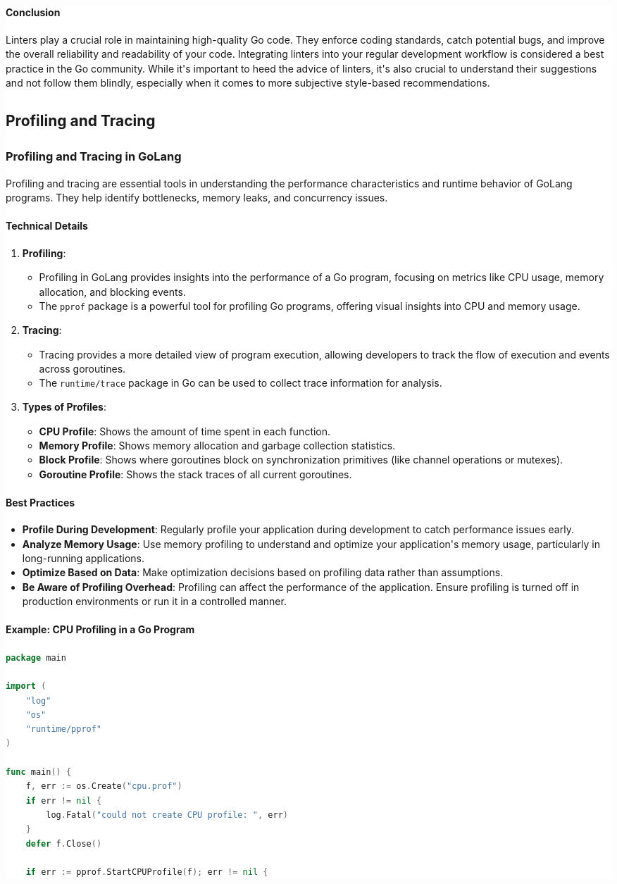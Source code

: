 #### Conclusion

Linters play a crucial role in maintaining high-quality Go code. They enforce coding standards, catch potential bugs, and improve the overall reliability and readability of your code. Integrating linters into your regular development workflow is considered a best practice in the Go community. While it's important to heed the advice of linters, it's also crucial to understand their suggestions and not follow them blindly, especially when it comes to more subjective style-based recommendations.

## Profiling and Tracing

### Profiling and Tracing in GoLang

Profiling and tracing are essential tools in understanding the performance characteristics and runtime behavior of GoLang programs. They help identify bottlenecks, memory leaks, and concurrency issues.

#### Technical Details

1. **Profiling**:
    - Profiling in GoLang provides insights into the performance of a Go program, focusing on metrics like CPU usage, memory allocation, and blocking events.
    - The `pprof` package is a powerful tool for profiling Go programs, offering visual insights into CPU and memory usage.

2. **Tracing**:
    - Tracing provides a more detailed view of program execution, allowing developers to track the flow of execution and events across goroutines.
    - The `runtime/trace` package in Go can be used to collect trace information for analysis.

3. **Types of Profiles**:
    - **CPU Profile**: Shows the amount of time spent in each function.
    - **Memory Profile**: Shows memory allocation and garbage collection statistics.
    - **Block Profile**: Shows where goroutines block on synchronization primitives (like channel operations or mutexes).
    - **Goroutine Profile**: Shows the stack traces of all current goroutines.

#### Best Practices

- **Profile During Development**: Regularly profile your application during development to catch performance issues early.
- **Analyze Memory Usage**: Use memory profiling to understand and optimize your application's memory usage, particularly in long-running applications.
- **Optimize Based on Data**: Make optimization decisions based on profiling data rather than assumptions.
- **Be Aware of Profiling Overhead**: Profiling can affect the performance of the application. Ensure profiling is turned off in production environments or run it in a controlled manner.

#### Example: CPU Profiling in a Go Program

```go
package main

import (
    "log"
    "os"
    "runtime/pprof"
)

func main() {
    f, err := os.Create("cpu.prof")
    if err != nil {
        log.Fatal("could not create CPU profile: ", err)
    }
    defer f.Close()

    if err := pprof.StartCPUProfile(f); err != nil {
```